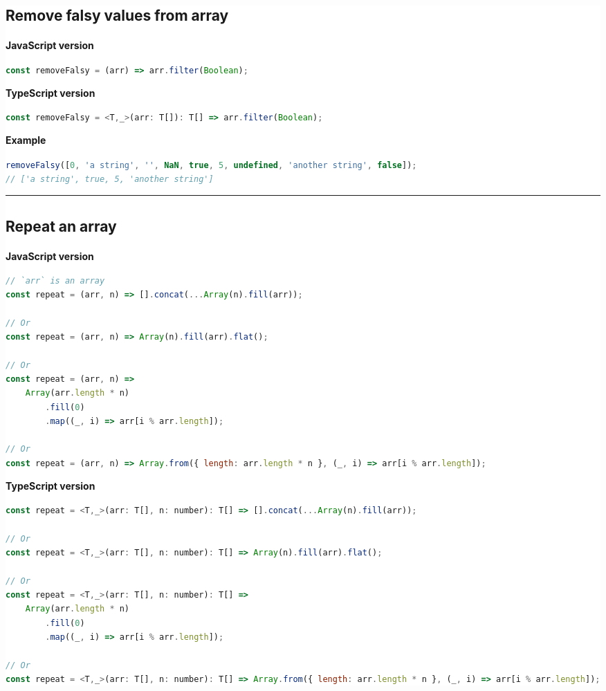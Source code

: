 ## Remove falsy values from array


**JavaScript version**

```js
const removeFalsy = (arr) => arr.filter(Boolean);
```

**TypeScript version**

```js
const removeFalsy = <T,_>(arr: T[]): T[] => arr.filter(Boolean);
```

**Example**

```js
removeFalsy([0, 'a string', '', NaN, true, 5, undefined, 'another string', false]);
// ['a string', true, 5, 'another string']
```
---

## Repeat an array


**JavaScript version**

```js
// `arr` is an array
const repeat = (arr, n) => [].concat(...Array(n).fill(arr));

// Or
const repeat = (arr, n) => Array(n).fill(arr).flat();

// Or
const repeat = (arr, n) =>
    Array(arr.length * n)
        .fill(0)
        .map((_, i) => arr[i % arr.length]);

// Or
const repeat = (arr, n) => Array.from({ length: arr.length * n }, (_, i) => arr[i % arr.length]);
```

**TypeScript version**

```js
const repeat = <T,_>(arr: T[], n: number): T[] => [].concat(...Array(n).fill(arr));

// Or
const repeat = <T,_>(arr: T[], n: number): T[] => Array(n).fill(arr).flat();

// Or
const repeat = <T,_>(arr: T[], n: number): T[] =>
    Array(arr.length * n)
        .fill(0)
        .map((_, i) => arr[i % arr.length]);

// Or
const repeat = <T,_>(arr: T[], n: number): T[] => Array.from({ length: arr.length * n }, (_, i) => arr[i % arr.length]);
```
